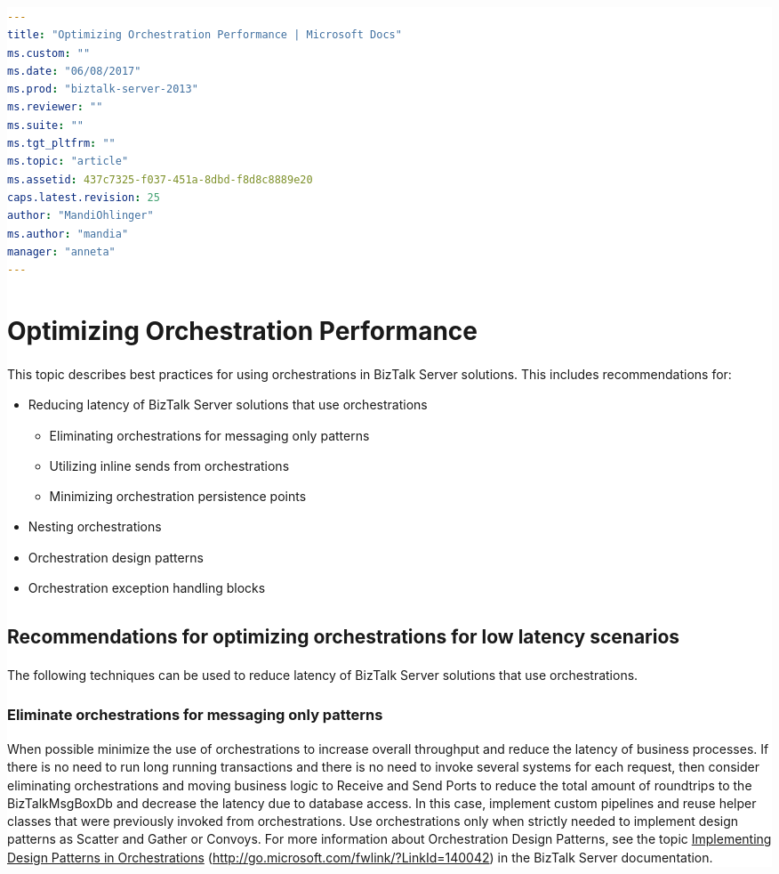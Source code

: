 ```yaml
---
title: "Optimizing Orchestration Performance | Microsoft Docs"
ms.custom: ""
ms.date: "06/08/2017"
ms.prod: "biztalk-server-2013"
ms.reviewer: ""
ms.suite: ""
ms.tgt_pltfrm: ""
ms.topic: "article"
ms.assetid: 437c7325-f037-451a-8dbd-f8d8c8889e20
caps.latest.revision: 25
author: "MandiOhlinger"
ms.author: "mandia"
manager: "anneta"
---
```

# Optimizing Orchestration Performance
This topic describes best practices for using orchestrations in BizTalk Server solutions. This includes recommendations for:  
  
-   Reducing latency of BizTalk Server solutions that use orchestrations  
  
    -   Eliminating orchestrations for messaging only patterns  
  
    -   Utilizing inline sends from orchestrations  
  
    -   Minimizing orchestration persistence points  
  
-   Nesting orchestrations  
  
-   Orchestration design patterns  
  
-   Orchestration exception handling blocks  
  
## Recommendations for optimizing orchestrations for low latency scenarios  
 The following techniques can be used to reduce latency of BizTalk Server solutions that use orchestrations.  
  
### Eliminate orchestrations for messaging only patterns  
 When possible minimize the use of orchestrations to increase overall throughput and reduce the latency of business processes. If there is no need to run long running transactions and there is no need to invoke several systems for each request, then consider eliminating orchestrations and moving business logic to Receive and Send Ports to reduce the total amount of roundtrips to the BizTalkMsgBoxDb and decrease the latency due to database access. In this case, implement custom pipelines and reuse helper classes that were previously invoked from orchestrations. Use orchestrations only when strictly needed to implement design patterns as Scatter and Gather or Convoys. For more information about Orchestration Design Patterns, see the topic [Implementing Design Patterns in Orchestrations](http://go.microsoft.com/fwlink/?LinkId=140042) (http://go.microsoft.com/fwlink/?LinkId=140042) in the BizTalk Server documentation.  
  